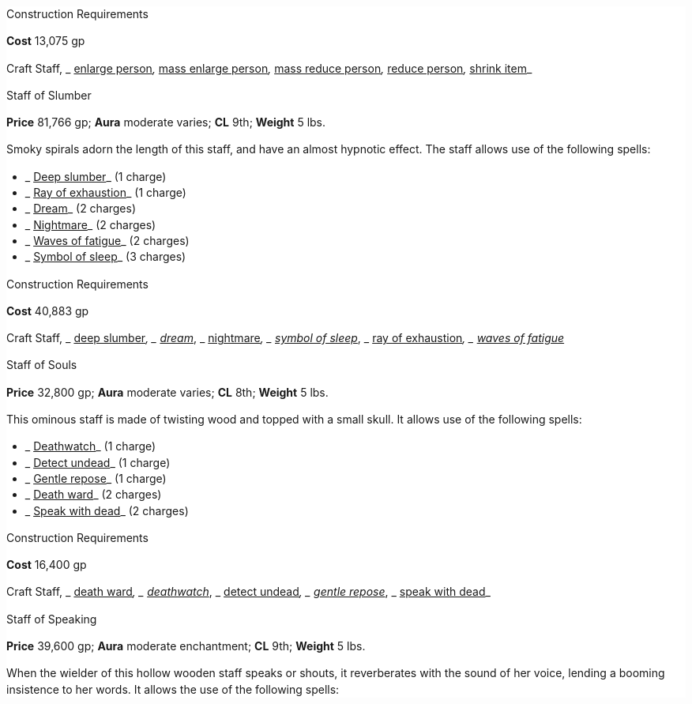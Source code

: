 Construction Requirements

**Cost** 13,075 gp

Craft Staff, _ [enlarge person](../spells_dir/enlargePerson#_enlarge-person)_,_ [mass enlarge person](../spells_dir/enlargePerson#_enlarge-person-mass)_,_ [mass reduce person](../spells_dir/reducePerson#_reduce-person-mass)_,_ [reduce person](../spells_dir/reducePerson#_reduce-person)_,_ [shrink item](../spells_dir/shrinkItem#_shrink-item)_

Staff of Slumber

**Price** 81,766 gp; **Aura** moderate varies; **CL** 9th; **Weight** 5 lbs.

Smoky spirals adorn the length of this staff, and have an almost hypnotic effect. The staff allows use of the following spells:

- _ [Deep slumber](../spells_dir/deepSlumber#_deep-slumber)_ (1 charge)
- _ [Ray of exhaustion](../spells_dir/rayOfExhaustion#_ray-of-exhaustion)_ (1 charge)
- _ [Dream](../spells_dir/dream#_dream)_ (2 charges)
- _ [Nightmare](../spells_dir/nightmare#_nightmare)_ (2 charges)
- _ [Waves of fatigue](../spells_dir/wavesOfFatigue#_waves-of-fatigue)_ (2 charges)
- _ [Symbol of sleep](../spells_dir/symbolOfSleep#_symbol-of-sleep)_ (3 charges)

Construction Requirements

**Cost** 40,883 gp

Craft Staff, _ [deep slumber](../spells_dir/deepSlumber#_deep-slumber)_, _ [dream](../spells_dir/dream#_dream)_, _ [nightmare](../spells_dir/nightmare#_nightmare)_, _ [symbol of sleep](../spells_dir/symbolOfSleep#_symbol-of-sleep)_, _ [ray of exhaustion](../spells_dir/rayOfExhaustion#_ray-of-exhaustion)_, _ [waves of fatigue](../spells_dir/wavesOfFatigue#_waves-of-fatigue)_

Staff of Souls

**Price** 32,800 gp; **Aura** moderate varies; **CL** 8th; **Weight** 5 lbs.

This ominous staff is made of twisting wood and topped with a small skull. It allows use of the following spells:

- _ [Deathwatch](../spells_dir/deathwatch#_deathwatch)_ (1 charge)
- _ [Detect undead](../spells_dir/detectUndead#_detect-undead)_ (1 charge)
- _ [Gentle repose](../spells_dir/gentleRepose#_gentle-repose)_ (1 charge)
- _ [Death ward](../spells_dir/deathWard#_death-ward)_ (2 charges)
- _ [Speak with dead](../spells_dir/speakWithDead#_speak-with-dead)_ (2 charges)

Construction Requirements

**Cost** 16,400 gp

Craft Staff, _ [death ward](../spells_dir/deathWard#_death-ward)_, _ [deathwatch](../spells_dir/deathwatch#_deathwatch)_, _ [detect undead](../spells_dir/detectUndead#_detect-undead)_, _ [gentle repose](../spells_dir/gentleRepose#_gentle-repose)_, _ [speak with dead](../spells_dir/speakWithDead#_speak-with-dead)_

Staff of Speaking

**Price** 39,600 gp; **Aura** moderate enchantment; **CL** 9th; **Weight** 5 lbs.

When the wielder of this hollow wooden staff speaks or shouts, it reverberates with the sound of her voice, lending a booming insistence to her words. It allows the use of the following spells:
